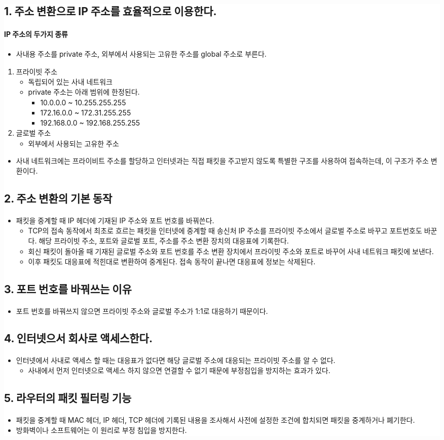 ## 1.  주소 변환으로 IP 주소를 효율적으로 이용한다.

#### IP 주소의 두가지 종류
- 사내용 주소를 private 주소, 외부에서 사용되는 고유한 주소를 global 주소로 부른다.
1. 프라이빗 주소
   - 독립되어 있는 사내 네트워크
   - private 주소는 아래 범위에 한정된다.
     - 10.0.0.0 ~ 10.255.255.255
     - 172.16.0.0 ~ 172.31.255.255
     - 192.168.0.0 ~ 192.168.255.255
2. 글로벌 주소
   - 외부에서 사용되는 고유한 주소

- 사내 네트워크에는 프라이비트 주소를 할당하고 인터넷과는 직접 패킷을 주고받지 않도록 특별한 구조를 사용하여 접속하는데, 이 구조가 주소 변환이다.

## 2. 주소 변환의 기본 동작

- 패킷을 중계할 때 IP 헤더에 기재된 IP 주소와 포트 번호를 바꿔쓴다.
  - TCP의 접속 동작에서 최초로 흐르는 패킷을 인터넷에 중계할 때 송신처 IP 주소를 프라이빗 주소에서 글로벌 주소로 바꾸고 포트번호도 바꾼다. 해당 프라이빗 주소, 포트와 글로벌 포트, 주소를 주소 변환 장치의 대응표에 기록한다.
  - 회신 패킷이 돌아올 때 기재된 글로벌 주소와 포트 번호를 주소 변환 장치에서 프라이빗 주소와 포트로 바꾸어 사내 네트워크 패킷에 보낸다.
  - 이후 패킷도 대응표에 적힌대로 변환하여 중계된다. 접속 동작이 끝나면 대응표에 정보는 삭제된다. 

## 3. 포트 번호를 바꿔쓰는 이유

- 포트 번호를 바꿔쓰지 않으면 프라이빗 주소와 글로벌 주소가 1:1로 대응하기 때문이다.

## 4. 인터넷으서 회사로 액세스한다.

- 인터넷에서 사내로 액세스 할 때는 대응표가 없다면 해당 글로벌 주소에 대응되는 프라이빗 주소를 알 수 없다.
  - 사내에서 먼저 인터넷으로 액세스 하지 않으면 연결할 수 없기 때문에 부정침입을 방지하는 효과가 있다.

## 5. 라우터의 패킷 필터링 기능

- 패킷을 중계할 때 MAC 헤더, IP 헤더, TCP 헤더에 기록된 내용을 조사해서 사전에 설정한 조건에 합치되면 패킷을 중계하거나 폐기한다.
- 방화벽이나 소프트웨어는 이 원리로 부정 침입을 방지한다.
